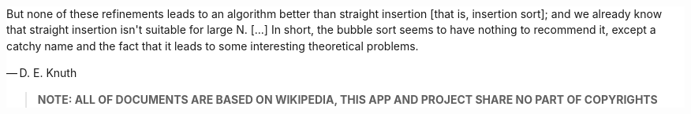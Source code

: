 But none of these refinements leads to an algorithm better than straight insertion [that is, insertion sort]; and we already know that straight insertion isn't suitable for large N. [...] In short, the bubble sort seems to have nothing to recommend it, except a catchy name and the fact that it leads to some interesting theoretical problems.

— D. E. Knuth


> **NOTE: ALL OF DOCUMENTS ARE BASED ON WIKIPEDIA, THIS APP AND PROJECT SHARE NO PART OF COPYRIGHTS**